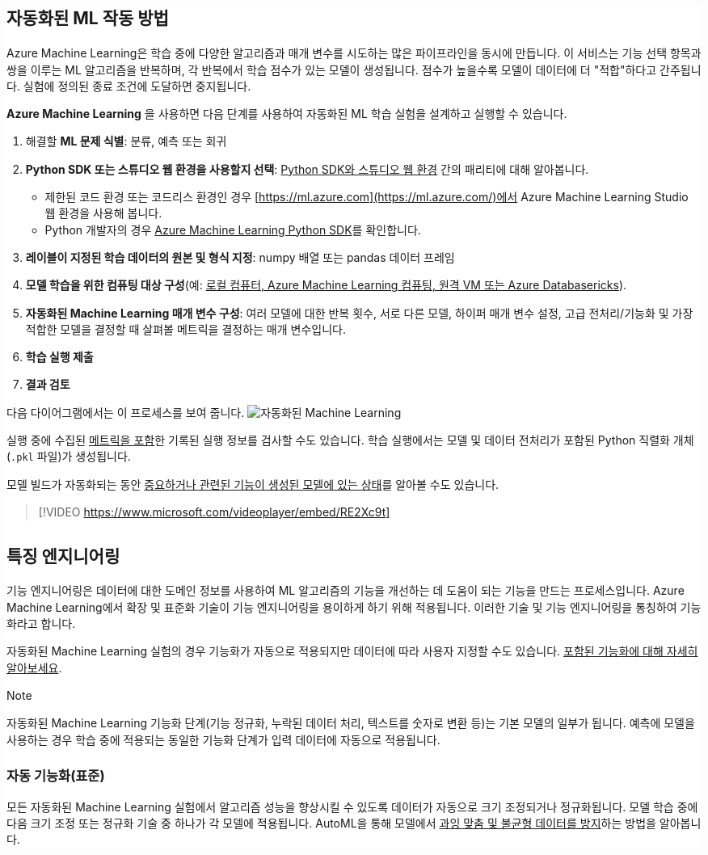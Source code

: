 ## <a name="how-automated-ml-works"></a>자동화된 ML 작동 방법

Azure Machine Learning은 학습 중에 다양한 알고리즘과 매개 변수를 시도하는 많은 파이프라인을 동시에 만듭니다. 이 서비스는 기능 선택 항목과 쌍을 이루는 ML 알고리즘을 반복하며, 각 반복에서 학습 점수가 있는 모델이 생성됩니다. 점수가 높을수록 모델이 데이터에 더 "적합"하다고 간주됩니다.  실험에 정의된 종료 조건에 도달하면 중지됩니다. 

**Azure Machine Learning** 을 사용하면 다음 단계를 사용하여 자동화된 ML 학습 실험을 설계하고 실행할 수 있습니다.

1. 해결할 **ML 문제 식별**: 분류, 예측 또는 회귀

1. **Python SDK 또는 스튜디오 웹 환경을 사용할지 선택**: [Python SDK와 스튜디오 웹 환경](#parity) 간의 패리티에 대해 알아봅니다.

   * 제한된 코드 환경 또는 코드리스 환경인 경우 [https://ml.azure.com](https://ml.azure.com/)에서 Azure Machine Learning Studio 웹 환경을 사용해 봅니다.  
   * Python 개발자의 경우 [Azure Machine Learning Python SDK](how-to-configure-auto-train.md)를 확인합니다. 
    
1. **레이블이 지정된 학습 데이터의 원본 및 형식 지정**: numpy 배열 또는 pandas 데이터 프레임

1. **모델 학습을 위한 컴퓨팅 대상 구성**(예: [로컬 컴퓨터, Azure Machine Learning 컴퓨팅, 원격 VM 또는 Azure Databasericks](how-to-set-up-training-targets.md)).

1. **자동화된 Machine Learning 매개 변수 구성**: 여러 모델에 대한 반복 횟수, 서로 다른 모델, 하이퍼 매개 변수 설정, 고급 전처리/기능화 및 가장 적합한 모델을 결정할 때 살펴볼 메트릭을 결정하는 매개 변수입니다.  
1. **학습 실행 제출**

1. **결과 검토** 

다음 다이어그램에서는 이 프로세스를 보여 줍니다. 
![자동화된 Machine Learning](./media/concept-automated-ml/automl-concept-diagram2.png)


실행 중에 수집된 [메트릭을 포함](how-to-understand-automated-ml.md)한 기록된 실행 정보를 검사할 수도 있습니다. 학습 실행에서는 모델 및 데이터 전처리가 포함된 Python 직렬화 개체(`.pkl` 파일)가 생성됩니다.

모델 빌드가 자동화되는 동안 [중요하거나 관련된 기능이 생성된 모델에 있는 상태](how-to-configure-auto-train.md#explain)를 알아볼 수도 있습니다.



> [!VIDEO https://www.microsoft.com/videoplayer/embed/RE2Xc9t]


## <a name="feature-engineering"></a>특징 엔지니어링

기능 엔지니어링은 데이터에 대한 도메인 정보를 사용하여 ML 알고리즘의 기능을 개선하는 데 도움이 되는 기능을 만드는 프로세스입니다. Azure Machine Learning에서 확장 및 표준화 기술이 기능 엔지니어링을 용이하게 하기 위해 적용됩니다. 이러한 기술 및 기능 엔지니어링을 통칭하여 기능화라고 합니다.

자동화된 Machine Learning 실험의 경우 기능화가 자동으로 적용되지만 데이터에 따라 사용자 지정할 수도 있습니다. [포함된 기능화에 대해 자세히 알아보세요](how-to-configure-auto-features.md#featurization).  

> [!NOTE]
> 자동화된 Machine Learning 기능화 단계(기능 정규화, 누락된 데이터 처리, 텍스트를 숫자로 변환 등)는 기본 모델의 일부가 됩니다. 예측에 모델을 사용하는 경우 학습 중에 적용되는 동일한 기능화 단계가 입력 데이터에 자동으로 적용됩니다.

### <a name="automatic-featurization-standard"></a>자동 기능화(표준)

모든 자동화된 Machine Learning 실험에서 알고리즘 성능을 향상시킬 수 있도록 데이터가 자동으로 크기 조정되거나 정규화됩니다. 모델 학습 중에 다음 크기 조정 또는 정규화 기술 중 하나가 각 모델에 적용됩니다. AutoML을 통해 모델에서 [과잉 맞춤 및 불균형 데이터를 방지](concept-manage-ml-pitfalls.md)하는 방법을 알아봅니다.
